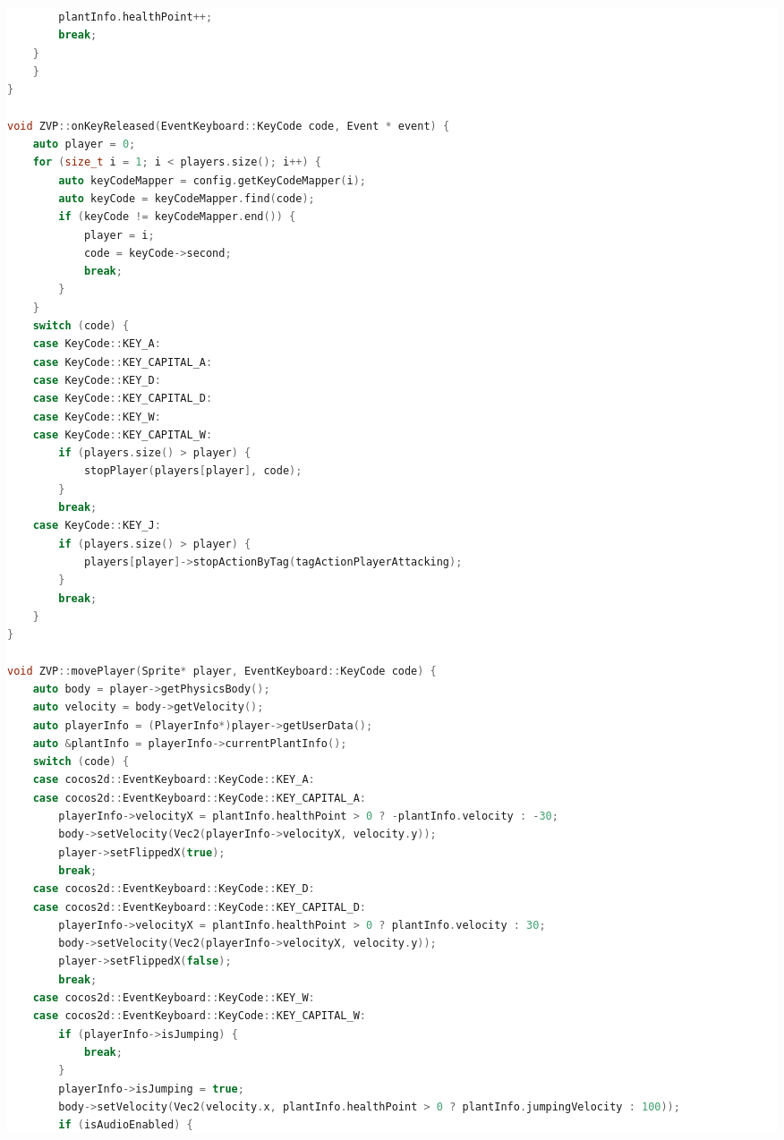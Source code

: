 ```c++
		plantInfo.healthPoint++;
		break;
	}
	}
}

void ZVP::onKeyReleased(EventKeyboard::KeyCode code, Event * event) {
	auto player = 0;
	for (size_t i = 1; i < players.size(); i++) {
		auto keyCodeMapper = config.getKeyCodeMapper(i);
		auto keyCode = keyCodeMapper.find(code);
		if (keyCode != keyCodeMapper.end()) {
			player = i;
			code = keyCode->second;
			break;
		}
	}
	switch (code) {
	case KeyCode::KEY_A:
	case KeyCode::KEY_CAPITAL_A:
	case KeyCode::KEY_D:
	case KeyCode::KEY_CAPITAL_D:
	case KeyCode::KEY_W:
	case KeyCode::KEY_CAPITAL_W:
		if (players.size() > player) {
			stopPlayer(players[player], code);
		}
		break;
	case KeyCode::KEY_J:
		if (players.size() > player) {
			players[player]->stopActionByTag(tagActionPlayerAttacking);
		}
		break;
	}
}

void ZVP::movePlayer(Sprite* player, EventKeyboard::KeyCode code) {
	auto body = player->getPhysicsBody();
	auto velocity = body->getVelocity();
	auto playerInfo = (PlayerInfo*)player->getUserData();
	auto &plantInfo = playerInfo->currentPlantInfo();
	switch (code) {
	case cocos2d::EventKeyboard::KeyCode::KEY_A:
	case cocos2d::EventKeyboard::KeyCode::KEY_CAPITAL_A:
		playerInfo->velocityX = plantInfo.healthPoint > 0 ? -plantInfo.velocity : -30;
		body->setVelocity(Vec2(playerInfo->velocityX, velocity.y));
		player->setFlippedX(true);
		break;
	case cocos2d::EventKeyboard::KeyCode::KEY_D:
	case cocos2d::EventKeyboard::KeyCode::KEY_CAPITAL_D:
		playerInfo->velocityX = plantInfo.healthPoint > 0 ? plantInfo.velocity : 30;
		body->setVelocity(Vec2(playerInfo->velocityX, velocity.y));
		player->setFlippedX(false);
		break;
	case cocos2d::EventKeyboard::KeyCode::KEY_W:
	case cocos2d::EventKeyboard::KeyCode::KEY_CAPITAL_W:
		if (playerInfo->isJumping) {
			break;
		}
		playerInfo->isJumping = true;
		body->setVelocity(Vec2(velocity.x, plantInfo.healthPoint > 0 ? plantInfo.jumpingVelocity : 100));
		if (isAudioEnabled) {
```